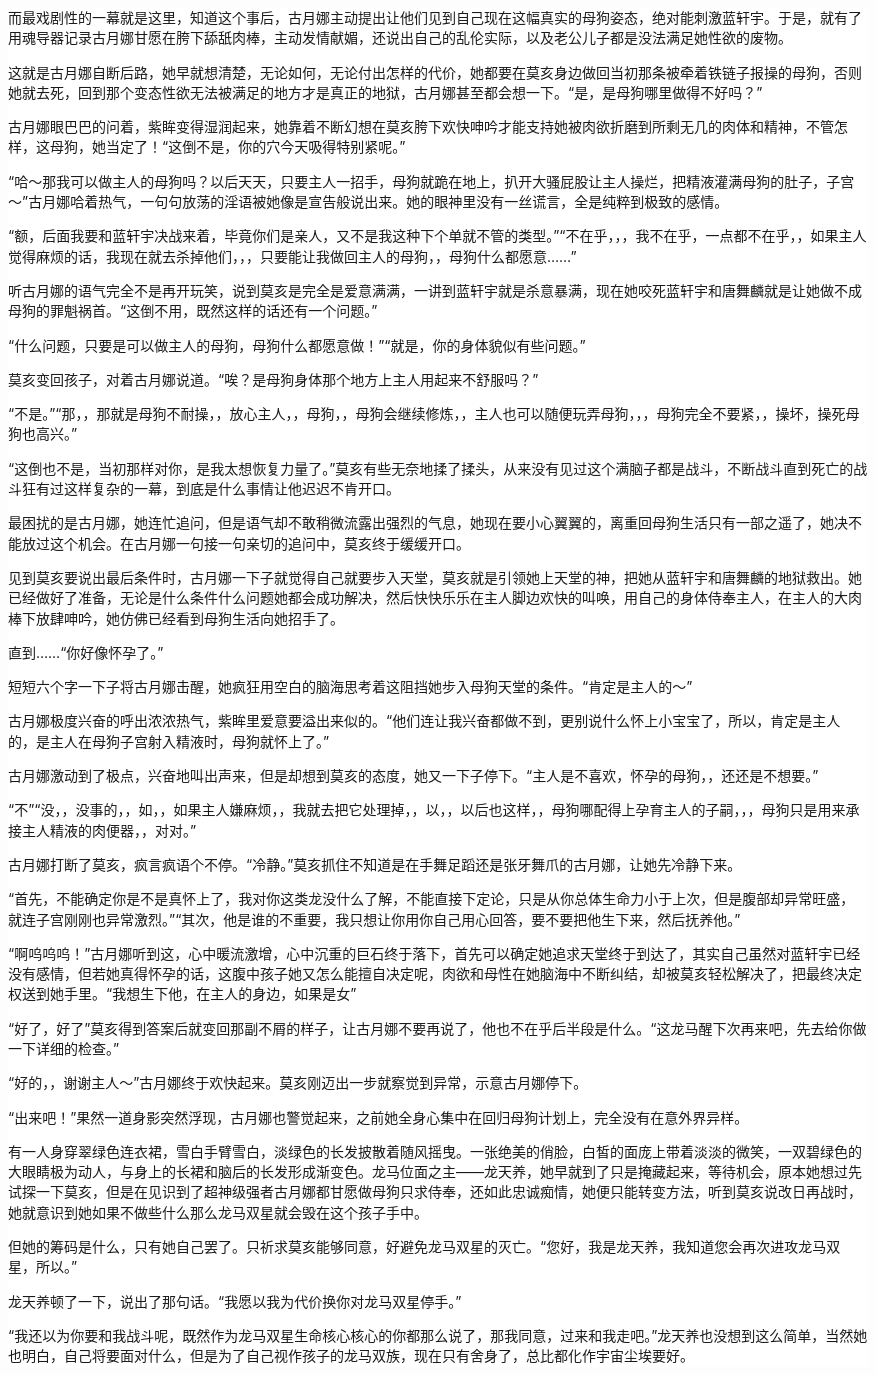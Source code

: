 而最戏剧性的一幕就是这里，知道这个事后，古月娜主动提出让他们见到自己现在这幅真实的母狗姿态，绝对能刺激蓝轩宇。于是，就有了用魂导器记录古月娜甘愿在胯下舔舐肉棒，主动发情献媚，还说出自己的乱伦实际，以及老公儿子都是没法满足她性欲的废物。

这就是古月娜自断后路，她早就想清楚，无论如何，无论付出怎样的代价，她都要在莫亥身边做回当初那条被牵着铁链子报操的母狗，否则她就去死，回到那个变态性欲无法被满足的地方才是真正的地狱，古月娜甚至都会想一下。“是，是母狗哪里做得不好吗？”

古月娜眼巴巴的问着，紫眸变得湿润起来，她靠着不断幻想在莫亥胯下欢快呻吟才能支持她被肉欲折磨到所剩无几的肉体和精神，不管怎样，这母狗，她当定了！“这倒不是，你的穴今天吸得特别紧呢。”

“哈～那我可以做主人的母狗吗？以后天天，只要主人一招手，母狗就跪在地上，扒开大骚屁股让主人操烂，把精液灌满母狗的肚子，子宫～”古月娜哈着热气，一句句放荡的淫语被她像是宣告般说出来。她的眼神里没有一丝谎言，全是纯粹到极致的感情。

“额，后面我要和蓝轩宇决战来着，毕竟你们是亲人，又不是我这种下个单就不管的类型。”“不在乎，，，我不在乎，一点都不在乎，，如果主人觉得麻烦的话，我现在就去杀掉他们，，，只要能让我做回主人的母狗，，母狗什么都愿意……”

听古月娜的语气完全不是再开玩笑，说到莫亥是完全是爱意满满，一讲到蓝轩宇就是杀意暴满，现在她咬死蓝轩宇和唐舞麟就是让她做不成母狗的罪魁祸首。“这倒不用，既然这样的话还有一个问题。”

“什么问题，只要是可以做主人的母狗，母狗什么都愿意做！”“就是，你的身体貌似有些问题。”

莫亥变回孩子，对着古月娜说道。“唉？是母狗身体那个地方上主人用起来不舒服吗？”

“不是。”“那，，那就是母狗不耐操，，放心主人，，母狗，，母狗会继续修炼，，主人也可以随便玩弄母狗，，，母狗完全不要紧，，操坏，操死母狗也高兴。”

“这倒也不是，当初那样对你，是我太想恢复力量了。”莫亥有些无奈地揉了揉头，从来没有见过这个满脑子都是战斗，不断战斗直到死亡的战斗狂有过这样复杂的一幕，到底是什么事情让他迟迟不肯开口。

最困扰的是古月娜，她连忙追问，但是语气却不敢稍微流露出强烈的气息，她现在要小心翼翼的，离重回母狗生活只有一部之遥了，她决不能放过这个机会。在古月娜一句接一句亲切的追问中，莫亥终于缓缓开口。

见到莫亥要说出最后条件时，古月娜一下子就觉得自己就要步入天堂，莫亥就是引领她上天堂的神，把她从蓝轩宇和唐舞麟的地狱救出。她已经做好了准备，无论是什么条件什么问题她都会成功解决，然后快快乐乐在主人脚边欢快的叫唤，用自己的身体侍奉主人，在主人的大肉棒下放肆呻吟，她仿佛已经看到母狗生活向她招手了。

直到……“你好像怀孕了。”

短短六个字一下子将古月娜击醒，她疯狂用空白的脑海思考着这阻挡她步入母狗天堂的条件。“肯定是主人的～”

古月娜极度兴奋的呼出浓浓热气，紫眸里爱意要溢出来似的。“他们连让我兴奋都做不到，更别说什么怀上小宝宝了，所以，肯定是主人的，是主人在母狗子宫射入精液时，母狗就怀上了。”

古月娜激动到了极点，兴奋地叫出声来，但是却想到莫亥的态度，她又一下子停下。“主人是不喜欢，怀孕的母狗，，还还是不想要。”

“不”“没，，没事的，，如，，如果主人嫌麻烦，，我就去把它处理掉，，以，，以后也这样，，母狗哪配得上孕育主人的子嗣，，，母狗只是用来承接主人精液的肉便器，，对对。”

古月娜打断了莫亥，疯言疯语个不停。“冷静。”莫亥抓住不知道是在手舞足蹈还是张牙舞爪的古月娜，让她先冷静下来。

“首先，不能确定你是不是真怀上了，我对你这类龙没什么了解，不能直接下定论，只是从你总体生命力小于上次，但是腹部却异常旺盛，就连子宫刚刚也异常激烈。”“其次，他是谁的不重要，我只想让你用你自己用心回答，要不要把他生下来，然后抚养他。”

“啊呜呜呜！”古月娜听到这，心中暖流激增，心中沉重的巨石终于落下，首先可以确定她追求天堂终于到达了，其实自己虽然对蓝轩宇已经没有感情，但若她真得怀孕的话，这腹中孩子她又怎么能擅自决定呢，肉欲和母性在她脑海中不断纠结，却被莫亥轻松解决了，把最终决定权送到她手里。“我想生下他，在主人的身边，如果是女”

“好了，好了”莫亥得到答案后就变回那副不屑的样子，让古月娜不要再说了，他也不在乎后半段是什么。“这龙马醒下次再来吧，先去给你做一下详细的检查。”

“好的，，谢谢主人～”古月娜终于欢快起来。莫亥刚迈出一步就察觉到异常，示意古月娜停下。

“出来吧！”果然一道身影突然浮现，古月娜也警觉起来，之前她全身心集中在回归母狗计划上，完全没有在意外界异样。

有一人身穿翠绿色连衣裙，雪白手臂雪白，淡绿色的长发披散着随风摇曳。一张绝美的俏脸，白皙的面庞上带着淡淡的微笑，一双碧绿色的大眼睛极为动人，与身上的长裙和脑后的长发形成渐变色。龙马位面之主——龙天养，她早就到了只是掩藏起来，等待机会，原本她想过先试探一下莫亥，但是在见识到了超神级强者古月娜都甘愿做母狗只求侍奉，还如此忠诚痴情，她便只能转变方法，听到莫亥说改日再战时，她就意识到她如果不做些什么那么龙马双星就会毁在这个孩子手中。

但她的筹码是什么，只有她自己罢了。只祈求莫亥能够同意，好避免龙马双星的灭亡。“您好，我是龙天养，我知道您会再次进攻龙马双星，所以。”

龙天养顿了一下，说出了那句话。“我愿以我为代价换你对龙马双星停手。”

“我还以为你要和我战斗呢，既然作为龙马双星生命核心核心的你都那么说了，那我同意，过来和我走吧。”龙天养也没想到这么简单，当然她也明白，自己将要面对什么，但是为了自己视作孩子的龙马双族，现在只有舍身了，总比都化作宇宙尘埃要好。
